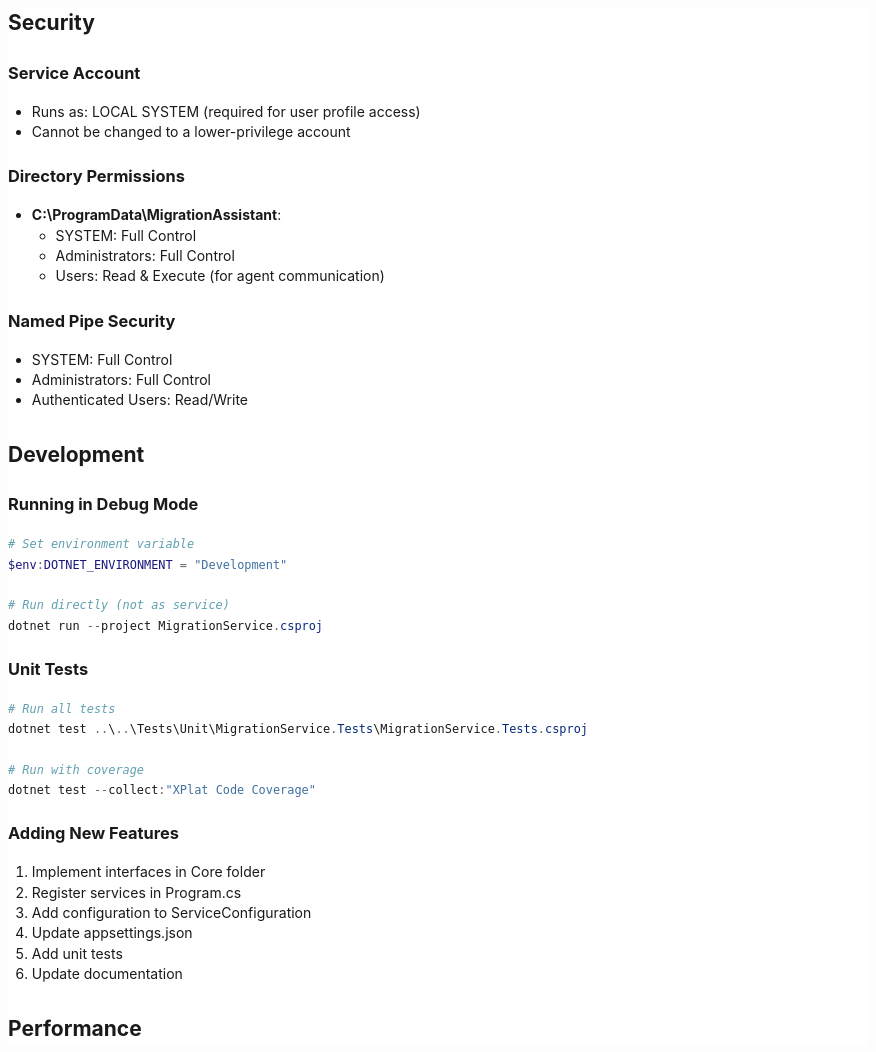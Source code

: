 ## Security

### Service Account

- Runs as: LOCAL SYSTEM (required for user profile access)
- Cannot be changed to a lower-privilege account

### Directory Permissions

- **C:\ProgramData\MigrationAssistant**:
  - SYSTEM: Full Control
  - Administrators: Full Control
  - Users: Read & Execute (for agent communication)

### Named Pipe Security

- SYSTEM: Full Control
- Administrators: Full Control
- Authenticated Users: Read/Write

## Development

### Running in Debug Mode

```powershell
# Set environment variable
$env:DOTNET_ENVIRONMENT = "Development"

# Run directly (not as service)
dotnet run --project MigrationService.csproj
```

### Unit Tests

```powershell
# Run all tests
dotnet test ..\..\Tests\Unit\MigrationService.Tests\MigrationService.Tests.csproj

# Run with coverage
dotnet test --collect:"XPlat Code Coverage"
```

### Adding New Features

1. Implement interfaces in Core folder
2. Register services in Program.cs
3. Add configuration to ServiceConfiguration
4. Update appsettings.json
5. Add unit tests
6. Update documentation

## Performance
